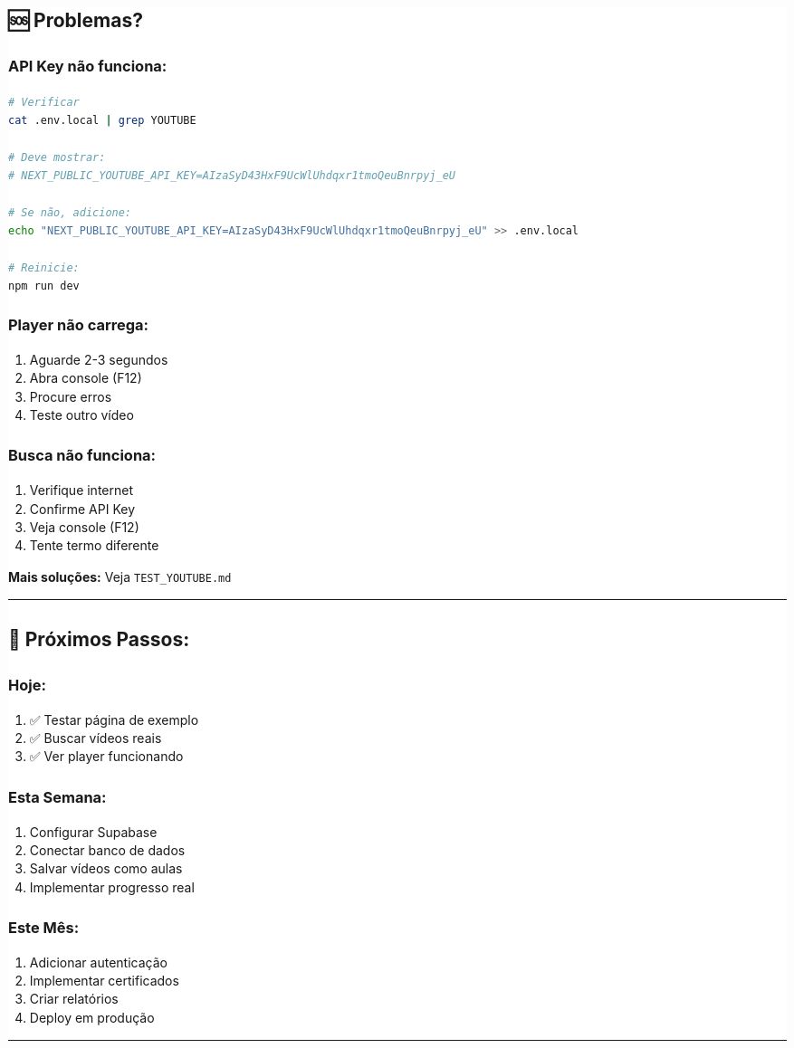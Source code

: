 ## 🆘 Problemas?

### API Key não funciona:
```bash
# Verificar
cat .env.local | grep YOUTUBE

# Deve mostrar:
# NEXT_PUBLIC_YOUTUBE_API_KEY=AIzaSyD43HxF9UcWlUhdqxr1tmoQeuBnrpyj_eU

# Se não, adicione:
echo "NEXT_PUBLIC_YOUTUBE_API_KEY=AIzaSyD43HxF9UcWlUhdqxr1tmoQeuBnrpyj_eU" >> .env.local

# Reinicie:
npm run dev
```

### Player não carrega:
1. Aguarde 2-3 segundos
2. Abra console (F12)
3. Procure erros
4. Teste outro vídeo

### Busca não funciona:
1. Verifique internet
2. Confirme API Key
3. Veja console (F12)
4. Tente termo diferente

**Mais soluções:** Veja `TEST_YOUTUBE.md`

---

## 🎉 Próximos Passos:

### Hoje:
1. ✅ Testar página de exemplo
2. ✅ Buscar vídeos reais
3. ✅ Ver player funcionando

### Esta Semana:
1. Configurar Supabase
2. Conectar banco de dados
3. Salvar vídeos como aulas
4. Implementar progresso real

### Este Mês:
1. Adicionar autenticação
2. Implementar certificados
3. Criar relatórios
4. Deploy em produção

---